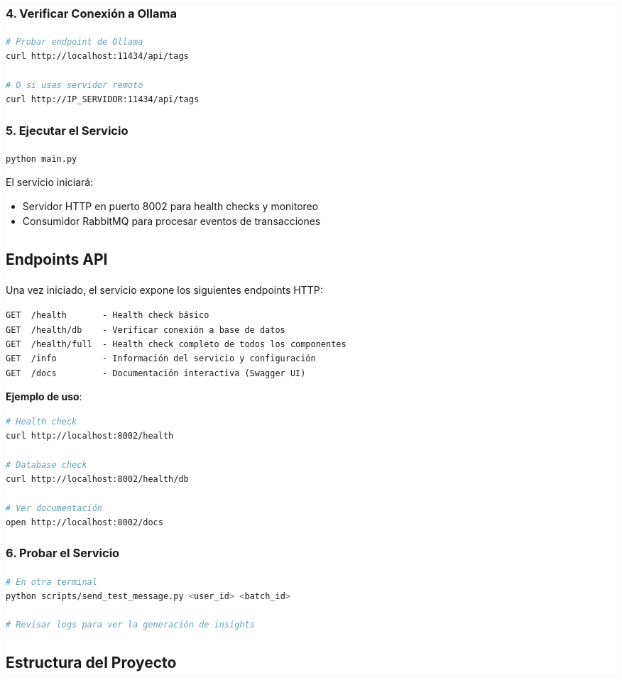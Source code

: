 ### 4. Verificar Conexión a Ollama

```bash
# Probar endpoint de Ollama
curl http://localhost:11434/api/tags

# O si usas servidor remoto
curl http://IP_SERVIDOR:11434/api/tags
```

### 5. Ejecutar el Servicio

```bash
python main.py
```

El servicio iniciará:
- Servidor HTTP en puerto 8002 para health checks y monitoreo
- Consumidor RabbitMQ para procesar eventos de transacciones

## Endpoints API

Una vez iniciado, el servicio expone los siguientes endpoints HTTP:

```
GET  /health       - Health check básico
GET  /health/db    - Verificar conexión a base de datos
GET  /health/full  - Health check completo de todos los componentes
GET  /info         - Información del servicio y configuración
GET  /docs         - Documentación interactiva (Swagger UI)
```

**Ejemplo de uso**:
```bash
# Health check
curl http://localhost:8002/health

# Database check
curl http://localhost:8002/health/db

# Ver documentación
open http://localhost:8002/docs
```

### 6. Probar el Servicio

```bash
# En otra terminal
python scripts/send_test_message.py <user_id> <batch_id>

# Revisar logs para ver la generación de insights
```

## Estructura del Proyecto
